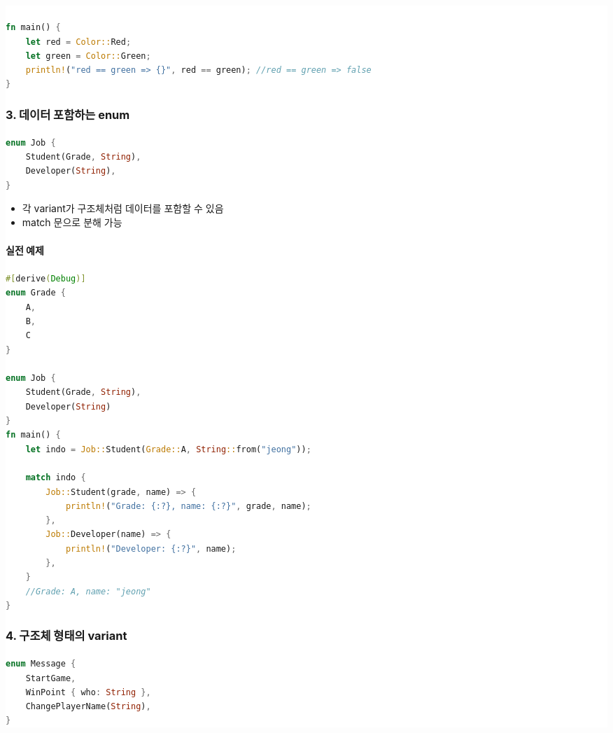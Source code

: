 ```rust

fn main() {
    let red = Color::Red;
    let green = Color::Green;
    println!("red == green => {}", red == green); //red == green => false
}
```


### 3. 데이터 포함하는 enum
```rust
enum Job {
    Student(Grade, String),
    Developer(String),
}
```

- 각 variant가 구조체처럼 데이터를 포함할 수 있음
- match 문으로 분해 가능


#### 실전 예제
```rust
#[derive(Debug)]
enum Grade {
    A,
    B,
    C
}

enum Job {
    Student(Grade, String),
    Developer(String)
}
fn main() {
    let indo = Job::Student(Grade::A, String::from("jeong"));

    match indo {
        Job::Student(grade, name) => {
            println!("Grade: {:?}, name: {:?}", grade, name);
        },
        Job::Developer(name) => {
            println!("Developer: {:?}", name);
        },
    }
    //Grade: A, name: "jeong"
}
```

### 4. 구조체 형태의 variant
```rust
enum Message {
    StartGame,
    WinPoint { who: String },
    ChangePlayerName(String),
}
```
